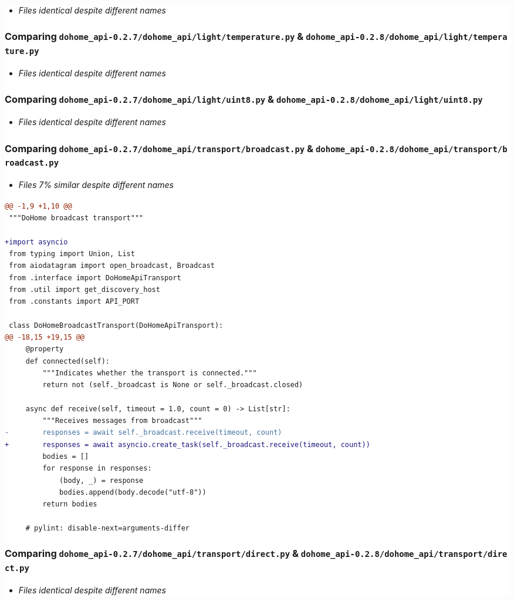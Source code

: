  * *Files identical despite different names*

### Comparing `dohome_api-0.2.7/dohome_api/light/temperature.py` & `dohome_api-0.2.8/dohome_api/light/temperature.py`

 * *Files identical despite different names*

### Comparing `dohome_api-0.2.7/dohome_api/light/uint8.py` & `dohome_api-0.2.8/dohome_api/light/uint8.py`

 * *Files identical despite different names*

### Comparing `dohome_api-0.2.7/dohome_api/transport/broadcast.py` & `dohome_api-0.2.8/dohome_api/transport/broadcast.py`

 * *Files 7% similar despite different names*

```diff
@@ -1,9 +1,10 @@
 """DoHome broadcast transport"""
 
+import asyncio
 from typing import Union, List
 from aiodatagram import open_broadcast, Broadcast
 from .interface import DoHomeApiTransport
 from .util import get_discovery_host
 from .constants import API_PORT
 
 class DoHomeBroadcastTransport(DoHomeApiTransport):
@@ -18,15 +19,15 @@
     @property
     def connected(self):
         """Indicates whether the transport is connected."""
         return not (self._broadcast is None or self._broadcast.closed)
 
     async def receive(self, timeout = 1.0, count = 0) -> List[str]:
         """Receives messages from broadcast"""
-        responses = await self._broadcast.receive(timeout, count)
+        responses = await asyncio.create_task(self._broadcast.receive(timeout, count))
         bodies = []
         for response in responses:
             (body, _) = response
             bodies.append(body.decode("utf-8"))
         return bodies
 
     # pylint: disable-next=arguments-differ
```

### Comparing `dohome_api-0.2.7/dohome_api/transport/direct.py` & `dohome_api-0.2.8/dohome_api/transport/direct.py`

 * *Files identical despite different names*

